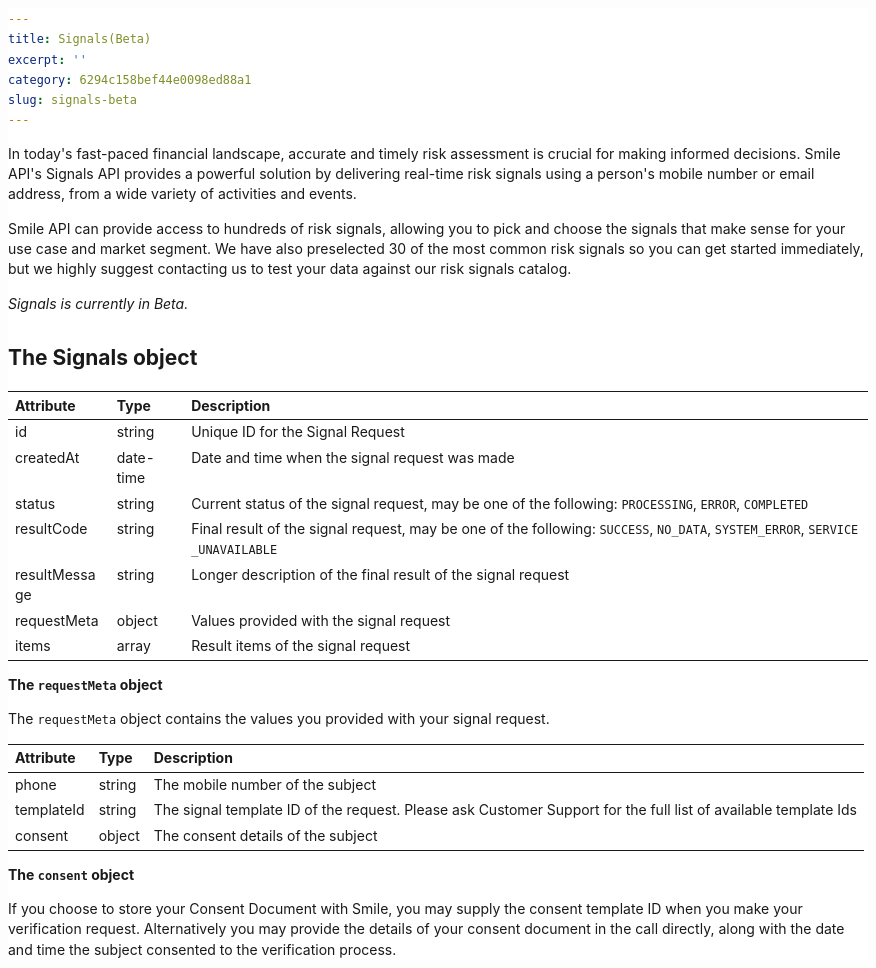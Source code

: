 ```yaml
---
title: Signals(Beta)
excerpt: ''
category: 6294c158bef44e0098ed88a1
slug: signals-beta
---
```


In today's fast-paced financial landscape, accurate and timely risk assessment is crucial for making informed decisions. Smile API's Signals API provides a powerful solution by delivering real-time risk signals using a person's mobile number or email address, from a wide variety of activities and events.

Smile API can provide access to hundreds of risk signals, allowing you to pick and choose the signals that make sense for your use case and market segment. We have also preselected 30 of the most common risk signals so you can get started immediately, but we highly suggest contacting us to test your data against our risk signals catalog.

_Signals is currently in Beta._

## The Signals object

| Attribute     | Type      | Description                                                                                                                  |
|:--------------|:----------|:-----------------------------------------------------------------------------------------------------------------------------|
| id            | string    | Unique ID for the Signal Request                                                                                             |
| createdAt     | date-time | Date and time when the signal request was made                                                                               |
| status        | string    | Current status of the signal request, may be one of the following: `PROCESSING`, `ERROR`, `COMPLETED`                        |
| resultCode    | string    | Final result of the signal request, may be one of the following: `SUCCESS`, `NO_DATA`, `SYSTEM_ERROR`, `SERVICE_UNAVAILABLE` |
| resultMessage | string    | Longer description of the final result of the signal request                                                                 |
| requestMeta   | object    | Values provided with the signal request                                                                                      |
| items         | array     | Result items of the signal request                                                                                           |

**The `requestMeta` object**

The `requestMeta` object contains the values you provided with your signal request.

| Attribute  | Type   | Description                                                                                                    |
|:-----------|:-------|:---------------------------------------------------------------------------------------------------------------|
| phone      | string | The mobile number of the subject                                                                               |
| templateId | string | The signal template ID of the request. Please ask Customer Support for the full list of available template Ids |
| consent    | object | The consent details of the subject                                                                             |

**The `consent` object**

If you choose to store your Consent Document with Smile, you may supply the consent template ID when you make your verification request. Alternatively you may provide the details of your consent document in the call directly, along with the date and time the subject consented to the verification process.
